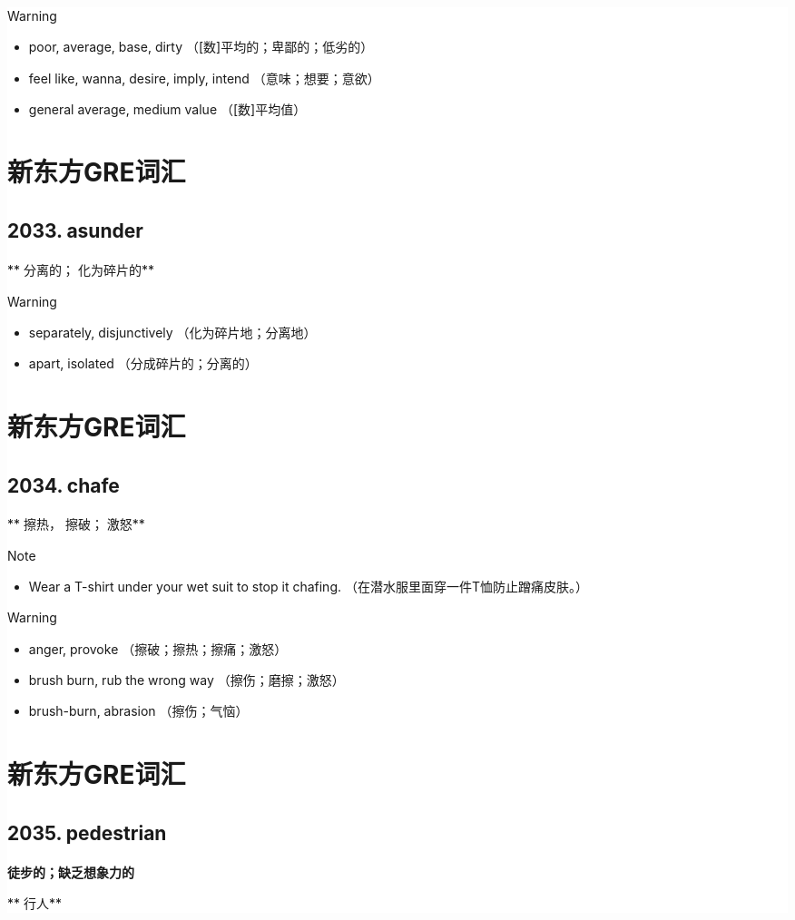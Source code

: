 > [!WARNING]
>
> - poor, average, base, dirty （[数]平均的；卑鄙的；低劣的）
>
> - feel like, wanna, desire, imply, intend （意味；想要；意欲）
>
> - general average, medium value （[数]平均值）
>

# 新东方GRE词汇

## 2033. asunder

** 分离的； 化为碎片的**

> [!WARNING]
>
> - separately, disjunctively （化为碎片地；分离地）
>
> - apart, isolated （分成碎片的；分离的）
>

# 新东方GRE词汇

## 2034. chafe

** 擦热， 擦破； 激怒**

> [!NOTE]
>
> - Wear a T-shirt under your wet suit to stop it chafing. （在潜水服里面穿一件T恤防止蹭痛皮肤。）
>

> [!WARNING]
>
> - anger, provoke （擦破；擦热；擦痛；激怒）
>
> - brush burn, rub the wrong way （擦伤；磨擦；激怒）
>
> - brush-burn, abrasion （擦伤；气恼）
>

# 新东方GRE词汇

## 2035. pedestrian

**徒步的；缺乏想象力的**

** 行人**
